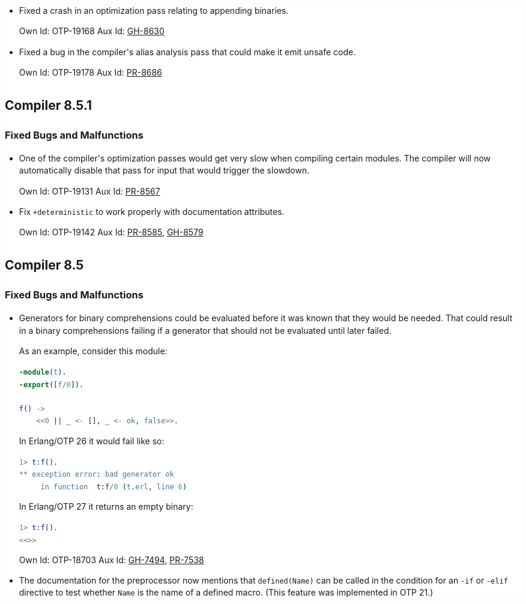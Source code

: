 - Fixed a crash in an optimization pass relating to appending binaries.

  Own Id: OTP-19168 Aux Id: [GH-8630]

- Fixed a bug in the compiler's alias analysis pass that could make it emit unsafe code.

  Own Id: OTP-19178 Aux Id: [PR-8686]

[GH-8630]: https://github.com/erlang/otp/issues/8630
[PR-8686]: https://github.com/erlang/otp/pull/8686

## Compiler 8.5.1

### Fixed Bugs and Malfunctions

- One of the compiler's optimization passes would get very slow when compiling certain modules. The compiler will now automatically disable that pass for input that would trigger the slowdown.

  Own Id: OTP-19131 Aux Id: [PR-8567]

- Fix `+deterministic` to work properly with documentation attributes.

  Own Id: OTP-19142 Aux Id: [PR-8585], [GH-8579]

[PR-8567]: https://github.com/erlang/otp/pull/8567
[PR-8585]: https://github.com/erlang/otp/pull/8585
[GH-8579]: https://github.com/erlang/otp/issues/8579

## Compiler 8.5

### Fixed Bugs and Malfunctions

- Generators for binary comprehensions could be evaluated before it was known that they would be needed. That could result in a binary comprehensions failing if a generator that should not be evaluated until later failed.
  
  As an example, consider this module:
  
  ```erlang
  -module(t).
  -export([f/0]).
  
  f() ->
      <<0 || _ <- [], _ <- ok, false>>.
  ```
  
  In Erlang/OTP 26 it would fail like so:
  
  ```erlang
  1> t:f().
  ** exception error: bad generator ok
       in function  t:f/0 (t.erl, line 6)
  ```
  
  In Erlang/OTP 27 it returns an empty binary:
  
  ```erlang
  1> t:f().
  <<>>
  ```

  Own Id: OTP-18703 Aux Id: [GH-7494], [PR-7538]

- The documentation for the preprocessor now mentions that `defined(Name)` can be called in the condition for an `-if` or `-elif` directive to test whether `Name` is the name of a defined macro. (This feature was implemented in OTP 21.)
  

[GH-8558]: https://github.com/erlang/otp/issues/8558
[PR-8600]: https://github.com/erlang/otp/pull/8600
[PR-8913]: https://github.com/erlang/otp/pull/8913
[GH-8967]: https://github.com/erlang/otp/issues/8967
[PR-8988]: https://github.com/erlang/otp/pull/8988
[GH-9113]: https://github.com/erlang/otp/issues/9113
[PR-9121]: https://github.com/erlang/otp/pull/9121
[PR-8592]: https://github.com/erlang/otp/pull/8592
[PR-8494]: https://github.com/erlang/otp/pull/8494
[PR-8540]: https://github.com/erlang/otp/pull/8540
[PR-8699]: https://github.com/erlang/otp/pull/8699
[PR-9094]: https://github.com/erlang/otp/pull/9094
[PR-8926]: https://github.com/erlang/otp/pull/8926
[PR-8945]: https://github.com/erlang/otp/pull/8945
[PR-8975]: https://github.com/erlang/otp/pull/8975
[PR-8625]: https://github.com/erlang/otp/pull/8625
[GH-8985]: https://github.com/erlang/otp/issues/8985
[PR-9020]: https://github.com/erlang/otp/pull/9020
[PR-9042]: https://github.com/erlang/otp/pull/9042
[PR-9122]: https://github.com/erlang/otp/pull/9122
[PR-9192]: https://github.com/erlang/otp/pull/9192
[PR-9154]: https://github.com/erlang/otp/pull/9154
[PR-9246]: https://github.com/erlang/otp/pull/9246
[PR-9356]: https://github.com/erlang/otp/pull/9356
[GH-8818]: https://github.com/erlang/otp/issues/8818
[PR-8838]: https://github.com/erlang/otp/pull/8838
[GH-8783]: https://github.com/erlang/otp/issues/8783
[PR-8898]: https://github.com/erlang/otp/pull/8898
[PR-8907]: https://github.com/erlang/otp/pull/8907
[GH-8942]: https://github.com/erlang/otp/issues/8942
[PR-8970]: https://github.com/erlang/otp/pull/8970
[PR-8978]: https://github.com/erlang/otp/pull/8978
[GH-9014]: https://github.com/erlang/otp/issues/9014
[PR-9024]: https://github.com/erlang/otp/pull/9024
[GH-9100]: https://github.com/erlang/otp/issues/9100
[PR-9111]: https://github.com/erlang/otp/pull/9111
[GH-7494]: https://github.com/erlang/otp/issues/7494
[PR-7538]: https://github.com/erlang/otp/pull/7538
[GH-7706]: https://github.com/erlang/otp/issues/7706
[PR-7726]: https://github.com/erlang/otp/pull/7726
[PR-7383]: https://github.com/erlang/otp/pull/7383
[PR-7474]: https://github.com/erlang/otp/pull/7474
[PR-7491]: https://github.com/erlang/otp/pull/7491
[PR-8086]: https://github.com/erlang/otp/pull/8086
[PR-7528]: https://github.com/erlang/otp/pull/7528
[GH-7432]: https://github.com/erlang/otp/issues/7432
[PR-7739]: https://github.com/erlang/otp/pull/7739
[PR-7856]: https://github.com/erlang/otp/pull/7856
[PR-7936]: https://github.com/erlang/otp/pull/7936
[PR-8026]: https://github.com/erlang/otp/pull/8026
[GH-6979]: https://github.com/erlang/otp/issues/6979
[PR-8093]: https://github.com/erlang/otp/pull/8093
[PR-8090]: https://github.com/erlang/otp/pull/8090
[PR-8205]: https://github.com/erlang/otp/pull/8205